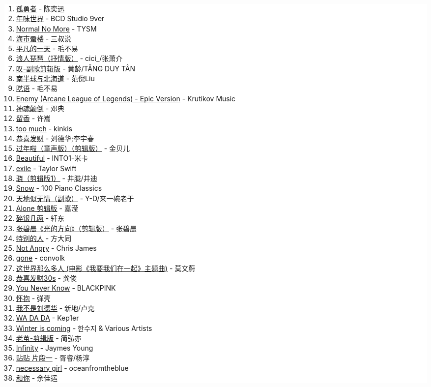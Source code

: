 1. [孤勇者]() - 陈奕迅
1. [年味世界](https://sf3-cdn-tos.douyinstatic.com/obj/tos-cn-ve-2774/e359ebf9d9594bd4b1fe25e8695ad072) - BCD Studio 9ver
1. [Normal No More](https://sf6-cdn-tos.douyinstatic.com/obj/tos-cn-ve-2774/66e0083156b34369a9fb42ead3e7048b) - TYSM
1. [海市蜃楼](https://sf6-cdn-tos.douyinstatic.com/obj/tos-cn-ve-2774/25e937c50a8644a296341b06a9750a21) - 三叔说
1. [平凡的一天]() - 毛不易
1. [浪人琵琶（抒情版）]() - cici_/张萧介
1. [叹-副歌剪辑版]() - 黄龄/TĂNG DUY TÂN
1. [南半球与北海道](https://sf6-cdn-tos.douyinstatic.com/obj/tos-cn-ve-2774/0d1a6b330cf84ad39b8cf600a2849fbc) - 范倪Liu
1. [呓语]() - 毛不易
1. [Enemy (Arcane League of Legends) - Epic Version](https://sf6-cdn-tos.douyinstatic.com/obj/tos-cn-ve-2774/9feec24f23834b06bdde8482cdbea15b) - Krutikov Music
1. [神魂颠倒](https://sf3-cdn-tos.douyinstatic.com/obj/tos-cn-ve-2774/35bf9a0f55b140cbad2ef9c9fd1c355a) - 邓典
1. [留香](https://sf3-cdn-tos.douyinstatic.com/obj/tos-cn-ve-2774/19394ef19943473b89f6edc715f2f29e) - 许嵩
1. [too much](https://sf6-cdn-tos.douyinstatic.com/obj/tos-cn-ve-2774/97313513675f427eaf8b80fc3f5591ea) - kinkis
1. [恭喜发财](https://sf3-cdn-tos.douyinstatic.com/obj/tos-cn-ve-2774/38f0b4e5cb704b5b96372f9c605c84b0) - 刘德华;李宇春
1. [过年啦（童声版）（剪辑版）](https://sf3-cdn-tos.douyinstatic.com/obj/tos-cn-ve-2774/9b517a84169948ae84f879125a32b380) - 金贝儿
1. [Beautiful]() - INTO1-米卡
1. [exile](https://sf6-cdn-tos.douyinstatic.com/obj/tos-cn-ve-2774/77ec4f6b0999429186ada733032d8a0b) - Taylor Swift
1. [骁（剪辑版1）](https://sf6-cdn-tos.douyinstatic.com/obj/tos-cn-ve-2774/f5e7b591f7bc490ca7c8b4c9887ba028) - 井胧/井迪
1. [Snow](https://sf6-cdn-tos.douyinstatic.com/obj/tos-cn-ve-2774/20975bedd6d8491cb8d51bd870c28a1e) - 100 Piano Classics
1. [天地似无情（副歌）]() - Y-D/来一碗老于
1. [Alone 剪辑版](https://sf6-cdn-tos.douyinstatic.com/obj/tos-cn-ve-2774/2bf3353af91d432ebb6b60068f35c9dc) - 嘉滢
1. [碎银几两]() - 轩东
1. [张碧晨《光的方向》（剪辑版）](https://sf3-cdn-tos.douyinstatic.com/obj/tos-cn-ve-2774/80fe956e74914f2db2b6ef2647448a22) - 张碧晨
1. [特别的人]() - 方大同
1. [Not Angry](https://sf3-cdn-tos.douyinstatic.com/obj/tos-cn-ve-2774/8bf9f6775919477ba6b7c83b702aa140) - Chris James
1. [gone](https://sf6-cdn-tos.douyinstatic.com/obj/tos-cn-ve-2774/8807da948ae14051945d24506732ce7c) - convolk
1. [这世界那么多人 (电影《我要我们在一起》主题曲)]() - 莫文蔚
1. [恭喜发财30s](https://sf6-cdn-tos.douyinstatic.com/obj/tos-cn-ve-2774/de00c750a23743179de57e5d28b6bc4c) - 龚俊
1. [You Never Know](https://sf3-cdn-tos.douyinstatic.com/obj/tos-cn-ve-2774/93ea07db32c04cdb818583f2df1e50bd) - BLACKPINK
1. [怀抱]() - 弹壳
1. [我不是刘德华]() - 新地/卢克
1. [WA DA DA](https://sf3-cdn-tos.douyinstatic.com/obj/tos-cn-ve-2774/c43e4a24f9464491b4f844c5614fa344) - Kep1er
1. [Winter is coming](https://sf3-cdn-tos.douyinstatic.com/obj/tos-cn-ve-2774/0a6c12efb2d84f2ba9a243d4e1eebb4e) - 한수지 & Various Artists
1. [老茧-剪辑版](https://sf6-cdn-tos.douyinstatic.com/obj/tos-cn-ve-2774/bb91bdf677a04acead89436a15002aa6) - 简弘亦
1. [Infinity](https://sf3-cdn-tos.douyinstatic.com/obj/tos-cn-ve-2774/7861e9af59e04a7aa61cb096ab7a5652) - Jaymes Young
1. [贴贴 片段一](https://sf3-cdn-tos.douyinstatic.com/obj/tos-cn-ve-2774/43592a571cd04dcb87a151851f697181) - 胥睿/杨淳
1. [necessary girl](https://sf3-cdn-tos.douyinstatic.com/obj/tos-cn-ve-2774/357e1cc9d4564b0db7f589d498e98d2d) - oceanfromtheblue
1. [和你](https://sf6-cdn-tos.douyinstatic.com/obj/tos-cn-ve-2774/190a1fdb2f2c4e3a94ccab0c156c5480) - 余佳运